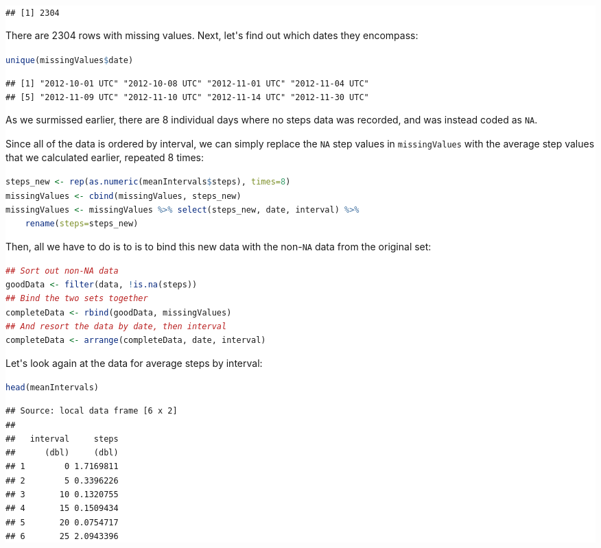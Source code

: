 ```
## [1] 2304
```

There are 2304 rows with missing values.  Next, let's find out which dates they 
encompass:


```r
unique(missingValues$date)
```

```
## [1] "2012-10-01 UTC" "2012-10-08 UTC" "2012-11-01 UTC" "2012-11-04 UTC"
## [5] "2012-11-09 UTC" "2012-11-10 UTC" "2012-11-14 UTC" "2012-11-30 UTC"
```

As we surmissed earlier, there are 8 individual days where no steps data was 
recorded, and was instead coded as `NA`.

Since all of the data is ordered by interval, we can simply replace the `NA` 
step values in `missingValues` with the average step values that we calculated 
earlier, repeated 8 times:


```r
steps_new <- rep(as.numeric(meanIntervals$steps), times=8)
missingValues <- cbind(missingValues, steps_new)
missingValues <- missingValues %>% select(steps_new, date, interval) %>% 
    rename(steps=steps_new)
```

Then, all we have to do is to is to bind this new data with the non-`NA` data 
from the original set:


```r
## Sort out non-NA data
goodData <- filter(data, !is.na(steps))
## Bind the two sets together
completeData <- rbind(goodData, missingValues)
## And resort the data by date, then interval
completeData <- arrange(completeData, date, interval)
```

Let's look again at the data for average steps by interval:


```r
head(meanIntervals)
```

```
## Source: local data frame [6 x 2]
## 
##   interval     steps
##      (dbl)     (dbl)
## 1        0 1.7169811
## 2        5 0.3396226
## 3       10 0.1320755
## 4       15 0.1509434
## 5       20 0.0754717
## 6       25 2.0943396
```
